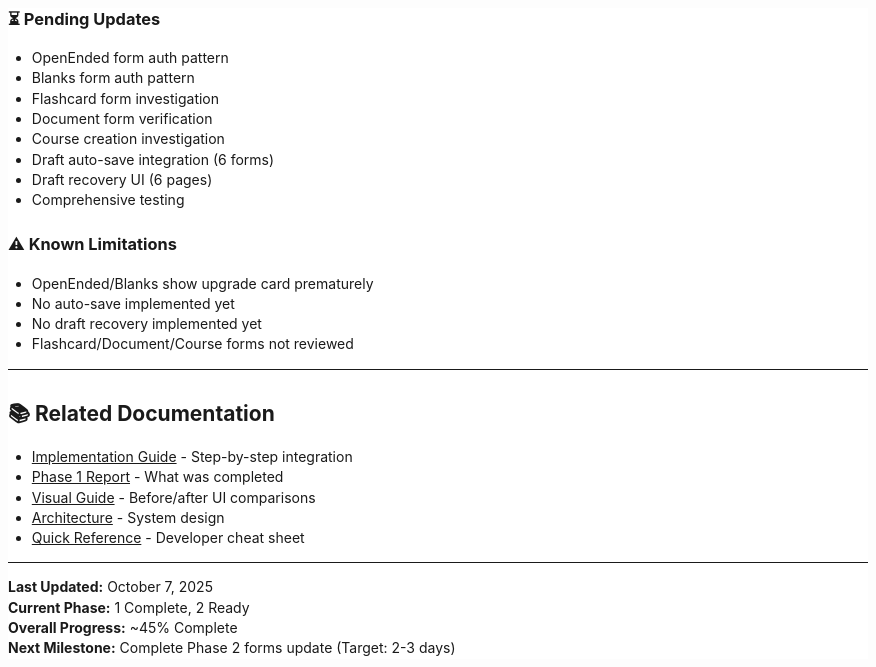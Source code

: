 ### ⏳ Pending Updates
- OpenEnded form auth pattern
- Blanks form auth pattern
- Flashcard form investigation
- Document form verification
- Course creation investigation
- Draft auto-save integration (6 forms)
- Draft recovery UI (6 pages)
- Comprehensive testing

### ⚠️ Known Limitations
- OpenEnded/Blanks show upgrade card prematurely
- No auto-save implemented yet
- No draft recovery implemented yet
- Flashcard/Document/Course forms not reviewed

---

## 📚 Related Documentation

- [Implementation Guide](./IMPLEMENTATION_GUIDE_AUTH_UPGRADES.md) - Step-by-step integration
- [Phase 1 Report](./PHASE_1_IMPLEMENTATION_REPORT.md) - What was completed
- [Visual Guide](./PHASE_1_VISUAL_GUIDE.md) - Before/after UI comparisons
- [Architecture](./ARCHITECTURE_AUTH_UPGRADE_PROMPTS.md) - System design
- [Quick Reference](./QUICK_REFERENCE_AUTH_UPGRADES.md) - Developer cheat sheet

---

**Last Updated:** October 7, 2025  
**Current Phase:** 1 Complete, 2 Ready  
**Overall Progress:** ~45% Complete  
**Next Milestone:** Complete Phase 2 forms update (Target: 2-3 days)
